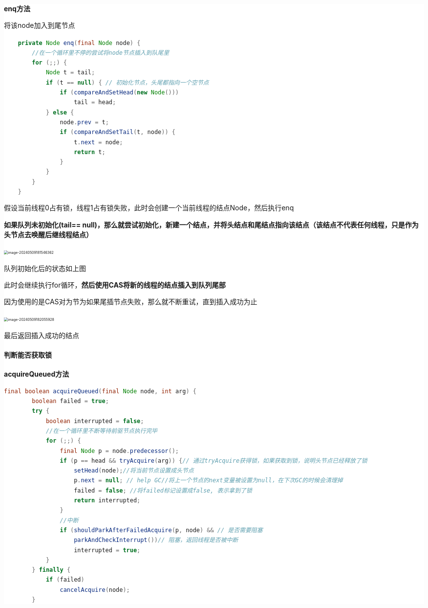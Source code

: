 **enq方法**

将该node加入到尾节点

```java
    private Node enq(final Node node) {
        //在一个循环里不停的尝试将node节点插入到队尾里
        for (;;) {
            Node t = tail;
            if (t == null) { // 初始化节点，头尾都指向一个空节点
                if (compareAndSetHead(new Node()))
                    tail = head;
            } else {
                node.prev = t;
                if (compareAndSetTail(t, node)) {
                    t.next = node;
                    return t;
                }
            }
        }
    }
```

假设当前线程0占有锁，线程1占有锁失败，此时会创建一个当前线程的结点Node，然后执行enq

**如果队列未初始化(tail== null)，那么就尝试初始化，新建一个结点，并将头结点和尾结点指向该结点（该结点不代表任何线程，只是作为头节点去唤醒后继线程结点）**

<img src="https://palepics.oss-cn-guangzhou.aliyuncs.com/img/image-20240509181546362.png" alt="image-20240509181546362" style="zoom:50%;" />

队列初始化后的状态如上图

此时会继续执行for循环，**然后使用CAS将新的线程的结点插入到队列尾部**

因为使用的是CAS对为节为如果尾插节点失败，那么就不断重试，直到插入成功为止

<img src="https://palepics.oss-cn-guangzhou.aliyuncs.com/img/image-20240509182055928.png" alt="image-20240509182055928" style="zoom:50%;" />

最后返回插入成功的结点





#### **判断能否获取锁**

**acquireQueued方法**

```java
final boolean acquireQueued(final Node node, int arg) {
        boolean failed = true;
        try {
            boolean interrupted = false;
            //在一个循环里不断等待前驱节点执行完毕
            for (;;) {
                final Node p = node.predecessor();
                if (p == head && tryAcquire(arg)) {// 通过tryAcquire获得锁，如果获取到锁，说明头节点已经释放了锁
                    setHead(node);//将当前节点设置成头节点
                    p.next = null; // help GC//将上一个节点的next变量被设置为null，在下次GC的时候会清理掉
                    failed = false; //将failed标记设置成false, 表示拿到了锁
                    return interrupted;
                }
                //中断
                if (shouldParkAfterFailedAcquire(p, node) && // 是否需要阻塞
                    parkAndCheckInterrupt())// 阻塞，返回线程是否被中断
                    interrupted = true;
            }
        } finally {
            if (failed)
                cancelAcquire(node);
        }
```